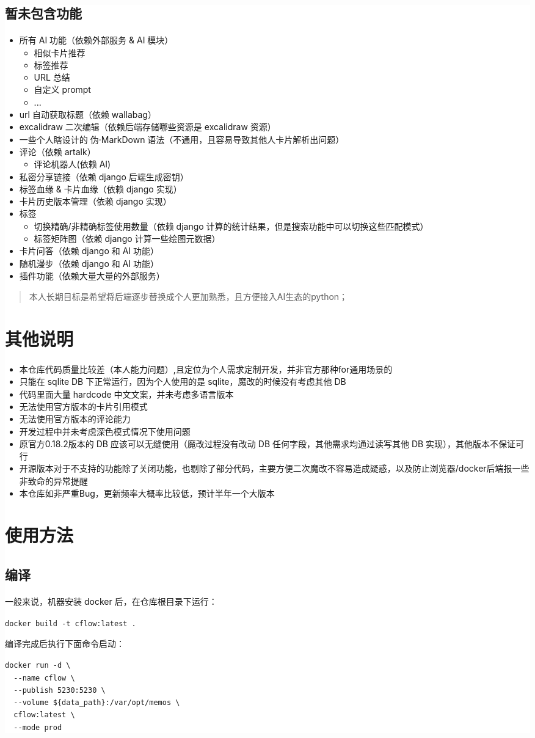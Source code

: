 ## 暂未包含功能
- 所有 AI 功能（依赖外部服务 & AI 模块）
  - 相似卡片推荐
  - 标签推荐
  - URL 总结
  - 自定义 prompt
  - ...
- url 自动获取标题（依赖 wallabag）
- excalidraw 二次编辑（依赖后端存储哪些资源是 excalidraw 资源）
- 一些个人瞎设计的 伪·MarkDown 语法（不通用，且容易导致其他人卡片解析出问题）
- 评论（依赖 artalk）
  - 评论机器人(依赖 AI)
- 私密分享链接（依赖 django 后端生成密钥）
- 标签血缘 & 卡片血缘（依赖 django 实现）
- 卡片历史版本管理（依赖 django 实现）
- 标签
  - 切换精确/非精确标签使用数量（依赖 django 计算的统计结果，但是搜索功能中可以切换这些匹配模式）
  - 标签矩阵图（依赖 django 计算一些绘图元数据）
- 卡片问答（依赖 django 和 AI 功能）
- 随机漫步（依赖 django 和 AI 功能）
- 插件功能（依赖大量大量的外部服务）

> 本人长期目标是希望将后端逐步替换成个人更加熟悉，且方便接入AI生态的python；

# 其他说明
- 本仓库代码质量比较差（本人能力问题）,且定位为个人需求定制开发，并非官方那种for通用场景的
- 只能在 sqlite DB 下正常运行，因为个人使用的是 sqlite，魔改的时候没有考虑其他 DB
- 代码里面大量 hardcode 中文文案，并未考虑多语言版本
- 无法使用官方版本的卡片引用模式
- 无法使用官方版本的评论能力
- 开发过程中并未考虑深色模式情况下使用问题
- 原官方0.18.2版本的 DB 应该可以无缝使用（魔改过程没有改动 DB 任何字段，其他需求均通过读写其他 DB 实现），其他版本不保证可行
- 开源版本对于不支持的功能除了关闭功能，也剔除了部分代码，主要方便二次魔改不容易造成疑惑，以及防止浏览器/docker后端报一些非致命的异常提醒
- 本仓库如非严重Bug，更新频率大概率比较低，预计半年一个大版本

# 使用方法
## 编译
一般来说，机器安装 docker 后，在仓库根目录下运行：

```shell
docker build -t cflow:latest .
```

编译完成后执行下面命令启动：

```shell
docker run -d \
  --name cflow \
  --publish 5230:5230 \
  --volume ${data_path}:/var/opt/memos \
  cflow:latest \
  --mode prod
```
